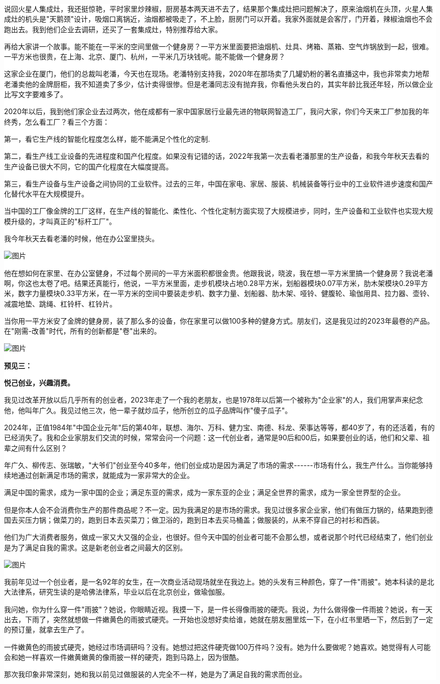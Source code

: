 说回火星人集成灶，我还挺惊艳，平时家里炒辣椒，厨房基本两天进不去了，结果那个集成灶把问题解决了，原来油烟机在头顶，火星人集成灶的机头是"天鹅颈"设计，吸烟口离锅近，油烟都被吸走了，不上脸，厨房门可以开着。我家外面就是会客厅，门开着，辣椒油烟也不会跑出去。我到他们企业去调研，还买了一套集成灶，特别推荐给大家。

再给大家讲一个故事。能不能在一平米的空间里做一个健身房？一平方米里面要把油烟机、灶具、烤箱、蒸箱、空气炸锅放到一起，很难。一平方米也很贵，在上海、北京、厦门、杭州，一平米几万块钱呢。能不能做一个健身房？

这家企业在厦门，他们的总裁叫老潘，今天也在现场。老潘特别支持我，2020年在那场卖了几罐奶粉的著名直播这中，我也非常卖力地帮老潘卖他的金牌厨柜，我不知道卖了多少，估计卖得很惨。但是老潘同志没有抛弃我，你看他头发白的，其实年龄比我还年轻，所以做企业比写文字要难多了。

2020年以后，我到他们家企业去过两次，他在成都有一家中国家居行业最先进的物联网智造工厂，我问大家，你们今天来工厂参加我的年终秀，怎么看工厂？看三个方面：

第一，看它生产线的智能化程度怎么样，能不能满足个性化的定制.

第二，看生产线工业设备的先进程度和国产化程度。如果没有记错的话，2022年我第一次去看老潘那里的生产设备，和我今年秋天去看的生产设备已很大不同，它的国产化程度在大幅度提高。

第三，看生产设备与生产设备之间协同的工业软件。过去的三年，中国在家电、家居、服装、机械装备等行业中的工业软件进步速度和国产化替代水平在大规模提升。

当中国的工厂像金牌的工厂这样，在生产线的智能化、柔性化、个性化定制方面实现了大规模进步，同时，生产设备和工业软件也实现大规模升级的，才叫真正的"标杆工厂"。

我今年秋天去看老潘的时候，他在办公室里挠头。

![图片](https://image.cubox.pro/cardImg/2024010414364193971/60346.jpg?imageMogr2/quality/90/ignore-error/1)

他在想如何在家里、在办公室健身，不过每个房间的一平方米面积都很金贵。他跟我说，晓波，我在想一平方米里搞一个健身房？我说老潘啊，你这也太卷了吧。结果还真能行，他说，一平方米里面，走步机模块占地0.28平方米，划船器模块0.07平方米，肋木架模块0.29平方米，数字力量模块0.33平方米，在一平方米的空间中要装走步机、数字力量、划船器、肋木架、哑铃、健腹轮、瑜伽用具、拉力器、壶铃、减震地垫、跳绳、杠铃杆、杠铃片。

当你用一平方米安了金牌的健身房，装了那么多的设备，你在家里可以做100多种的健身方式。朋友们，这是我见过的2023年最卷的产品。在"刚需-改善"时代，所有的创新都是"卷"出来的。

![图片](https://image.cubox.pro/cardImg/2024010414364166533/80335.jpg?imageMogr2/quality/90/ignore-error/1)

**预见三：**

**悦己创业，兴趣消费。**

我见过改革开放以后几乎所有的创业者，2023年走了一个我的老朋友，也是1978年以后第一个被称为"企业家"的人，我们用掌声来纪念他，他叫年广久。我见过他三次，他一辈子就炒瓜子，他所创立的瓜子品牌叫作"傻子瓜子"。

2024年，正值1984年"中国企业元年"后的第40年，联想、海尔、万科、健力宝、南德、科龙、荣事达等等，都40岁了，有的还活着，有的已经消失了。我和企业家朋友们交流的时候，常常会问一个问题：这一代创业者，通常是90后和00后，如果要创业的话，他们和父辈、祖辈之间有什么区别？

年广久、柳传志、张瑞敏，"大爷们"创业至今40多年，他们创业成功是因为满足了市场的需求------市场有什么，我生产什么。当你能够持续地通过创新满足市场的需求，就能成为一家非常大的企业。

满足中国的需求，成为一家中国的企业；满足东亚的需求，成为一家东亚的企业；满足全世界的需求，成为一家全世界型的企业。

但是你本人会不会消费你生产的那件商品呢？不一定。因为我满足的是市场的需求。我见过很多家企业家，他们有做压力锅的，结果跑到德国去买压力锅；做菜刀的，跑到日本去买菜刀；做卫浴的，跑到日本去买马桶盖；做服装的，从来不穿自己的衬衫和西装。

他们为广大消费者服务，做成一家又大又强的企业，也很好。但今天中国的创业者可能不会那么想，或者说那个时代已经结束了，他们创业是为了满足自我的需求。这是新老创业者之间最大的区别。

![图片](https://image.cubox.pro/cardImg/2024010414364238328/12095.jpg?imageMogr2/quality/90/ignore-error/1)

我前年见过一个创业者，是一名92年的女生，在一次商业活动现场就坐在我边上。她的头发有三种颜色，穿了一件"雨披"。她本科读的是北大法律系，研究生读的是哈佛法律系，毕业以后在北京创业，做瑜伽服。

我问她，你为什么穿一件"雨披"？她说，你眼睛近视。我摸一下，是一件长得像雨披的硬壳。我说，为什么做得像一件雨披？她说，有一天出去，下雨了，突然就想做一件嫩黄色的雨披式硬壳。一开始也没想好卖给谁，她就在朋友圈里炫一下，在小红书里晒一下，然后到了一定的预订量，就拿去生产了。

一件嫩黄色的雨披式硬壳，她经过市场调研吗？没有。她想过把这件硬壳做100万件吗？没有。她为什么要做呢？她喜欢。她觉得有人可能会和她一样喜欢一件嫩黄嫩黄的像雨披一样的硬壳，跑到马路上，因为很酷。

那次我印象非常深刻，她和我以前见过做服装的人完全不一样，她是为了满足自我的需求而创业。
